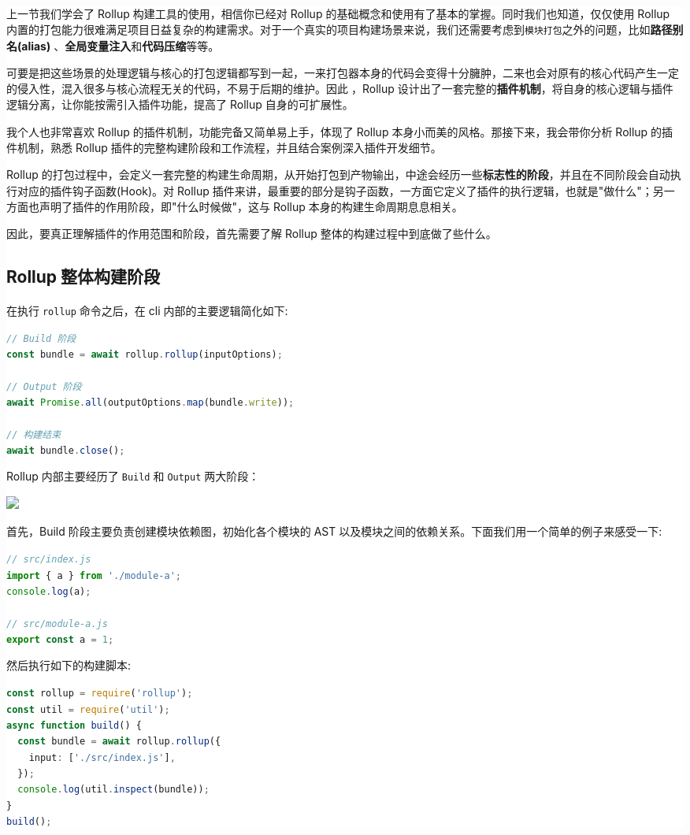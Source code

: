 ﻿上一节我们学会了 Rollup 构建工具的使用，相信你已经对 Rollup 的基础概念和使用有了基本的掌握。同时我们也知道，仅仅使用 Rollup 内置的打包能力很难满足项目日益复杂的构建需求。对于一个真实的项目构建场景来说，我们还需要考虑到`模块打包`之外的问题，比如**路径别名(alias)** 、**全局变量注入**和**代码压缩**等等。

可要是把这些场景的处理逻辑与核心的打包逻辑都写到一起，一来打包器本身的代码会变得十分臃肿，二来也会对原有的核心代码产生一定的侵入性，混入很多与核心流程无关的代码，不易于后期的维护。因此 ，Rollup 设计出了一套完整的**插件机制**，将自身的核心逻辑与插件逻辑分离，让你能按需引入插件功能，提高了 Rollup 自身的可扩展性。

我个人也非常喜欢 Rollup 的插件机制，功能完备又简单易上手，体现了 Rollup 本身小而美的风格。那接下来，我会带你分析 Rollup 的插件机制，熟悉 Rollup 插件的完整构建阶段和工作流程，并且结合案例深入插件开发细节。

Rollup 的打包过程中，会定义一套完整的构建生命周期，从开始打包到产物输出，中途会经历一些**标志性的阶段**，并且在不同阶段会自动执行对应的插件钩子函数(Hook)。对 Rollup 插件来讲，最重要的部分是钩子函数，一方面它定义了插件的执行逻辑，也就是"做什么"；另一方面也声明了插件的作用阶段，即"什么时候做"，这与 Rollup 本身的构建生命周期息息相关。

因此，要真正理解插件的作用范围和阶段，首先需要了解 Rollup 整体的构建过程中到底做了些什么。

## Rollup 整体构建阶段

在执行 `rollup` 命令之后，在 cli 内部的主要逻辑简化如下:

```ts
// Build 阶段
const bundle = await rollup.rollup(inputOptions);

// Output 阶段
await Promise.all(outputOptions.map(bundle.write));

// 构建结束
await bundle.close();
```

Rollup 内部主要经历了 `Build` 和 `Output` 两大阶段：

![](https://p3-juejin.byteimg.com/tos-cn-i-k3u1fbpfcp/67d0f8c753ed4eb29ac513439ac198ad~tplv-k3u1fbpfcp-zoom-1.image)

首先，Build 阶段主要负责创建模块依赖图，初始化各个模块的 AST 以及模块之间的依赖关系。下面我们用一个简单的例子来感受一下:

```ts
// src/index.js
import { a } from './module-a';
console.log(a);

// src/module-a.js
export const a = 1;
```

然后执行如下的构建脚本:

```ts
const rollup = require('rollup');
const util = require('util');
async function build() {
  const bundle = await rollup.rollup({
    input: ['./src/index.js'],
  });
  console.log(util.inspect(bundle));
}
build();
```
